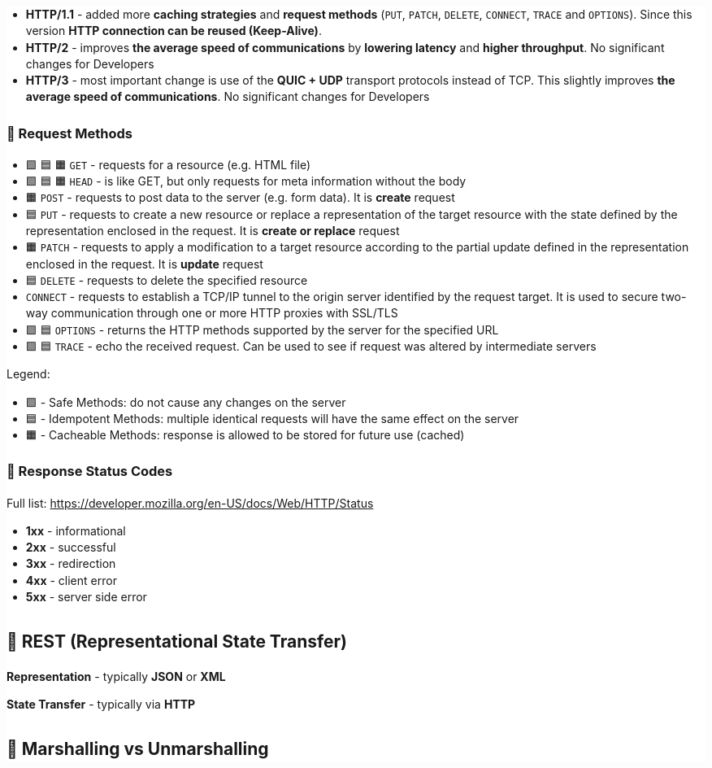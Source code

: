 * **HTTP/1.1** - added more **caching strategies** and **request methods** (`PUT`, `PATCH`, `DELETE`, `CONNECT`, `TRACE` and `OPTIONS`). Since this version **HTTP connection can be reused (Keep-Alive)**.
* **HTTP/2** - improves **the average speed of communications** by **lowering latency** and **higher throughput**. No significant changes for Developers
* **HTTP/3** - most important change is use of the **QUIC + UDP** transport protocols instead of TCP. This slightly improves **the average speed of communications**. No significant changes for Developers

### :bell: Request Methods

* :green_square: :blue_square: :orange_square: `GET` - requests for a resource (e.g. HTML file)
* :green_square: :blue_square: :orange_square: `HEAD` - is like GET, but only requests for meta information without the body
* :orange_square: `POST` - requests to post data to the server (e.g. form data). It is **create** request
* :blue_square: `PUT` - requests to create a new resource or replace a representation of the target resource with the state defined by the representation enclosed in the request. It is **create or replace** request
* :orange_square: `PATCH` - requests to apply a modification to a target resource according to the partial update defined in the representation enclosed in the request. It is **update** request
* :blue_square: `DELETE` - requests to delete the specified resource
* `CONNECT` - requests to establish a TCP/IP tunnel to the origin server identified by the request target. It is used to secure two-way communication through one or more HTTP proxies with SSL/TLS
* :green_square: :blue_square: `OPTIONS` - returns the HTTP methods supported by the server for the specified URL
* :green_square: :blue_square: `TRACE` - echo the received request. Can be used to see if request was altered by intermediate servers

Legend:
* :green_square: - Safe Methods: do not cause any changes on the server
* :blue_square: - Idempotent Methods: multiple identical requests will have the same effect on the server
* :orange_square: - Cacheable Methods: response is allowed to be stored for future use (cached)

### :bell: Response Status Codes

Full list: https://developer.mozilla.org/en-US/docs/Web/HTTP/Status
* **1xx** - informational
* **2xx** - successful
* **3xx** - redirection
* **4xx** - client error
* **5xx** - server side error

## :pushpin: REST (Representational State Transfer)

**Representation** - typically **JSON** or **XML**

**State Transfer** - typically via **HTTP**

## :pushpin: Marshalling vs Unmarshalling
